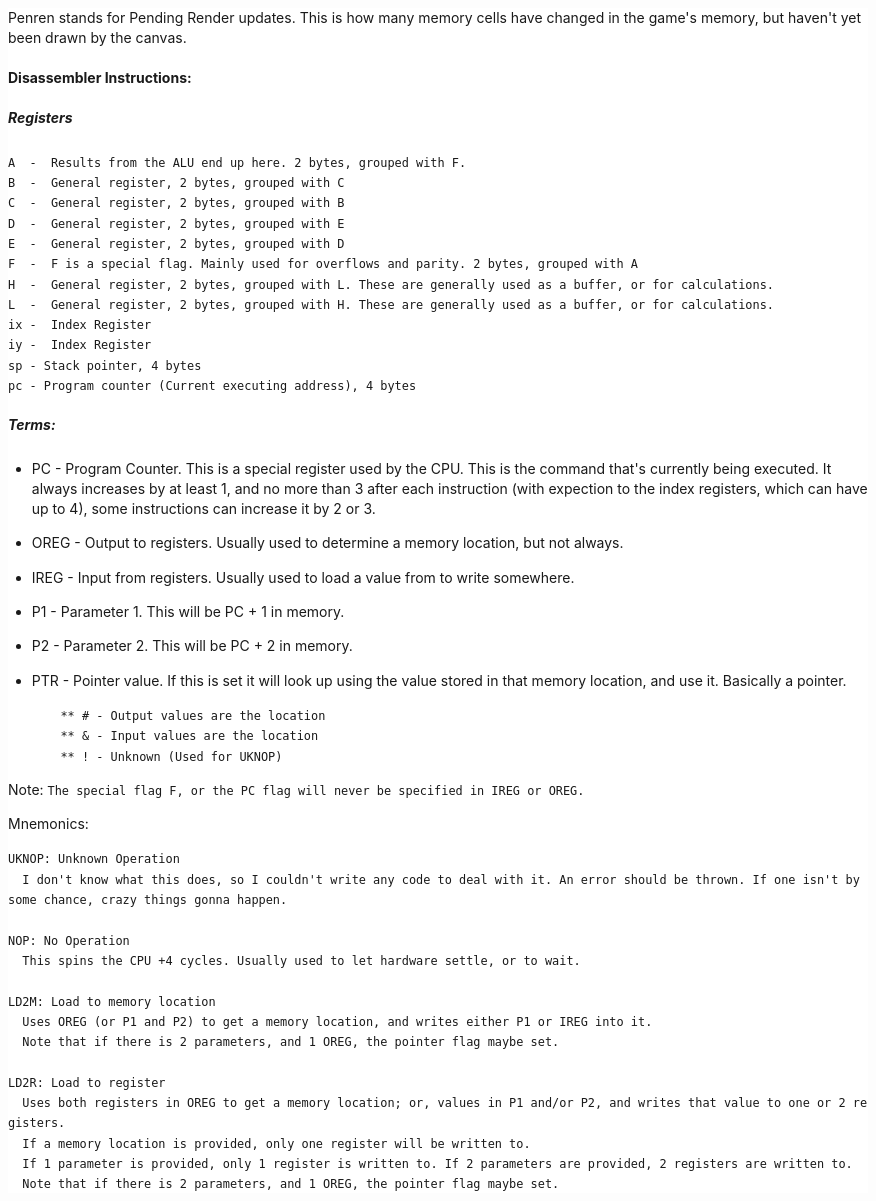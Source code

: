Penren stands for Pending Render updates. This is how many memory cells have changed in the game's memory, but haven't yet been drawn by the canvas.

#### Disassembler Instructions:

##### Registers
    A  -  Results from the ALU end up here. 2 bytes, grouped with F.
    B  -  General register, 2 bytes, grouped with C
    C  -  General register, 2 bytes, grouped with B
    D  -  General register, 2 bytes, grouped with E
    E  -  General register, 2 bytes, grouped with D
    F  -  F is a special flag. Mainly used for overflows and parity. 2 bytes, grouped with A
    H  -  General register, 2 bytes, grouped with L. These are generally used as a buffer, or for calculations.
    L  -  General register, 2 bytes, grouped with H. These are generally used as a buffer, or for calculations.
    ix -  Index Register
    iy -  Index Register
    sp - Stack pointer, 4 bytes
    pc - Program counter (Current executing address), 4 bytes

##### Terms:
  * PC      - Program Counter. This is a special register used by the CPU. This is the command that's currently being executed.
            It always increases by at least 1, and no more than 3 after each instruction (with expection to the index registers, which can have up to 4), some instructions can increase it by 2 or 3.
  * OREG    - Output to registers. Usually used to determine a memory location, but not always.
  * IREG    - Input from registers. Usually used to load a value from to write somewhere.
  * P1      - Parameter 1. This will be PC + 1 in memory.
  * P2      - Parameter 2. This will be PC + 2 in memory.
  * PTR     - Pointer value. If this is set it will look up using the value stored in that memory location, and use it. Basically a pointer.

            ** # - Output values are the location
            ** & - Input values are the location
            ** ! - Unknown (Used for UKNOP)

  Note: `The special flag F, or the PC flag will never be specified in IREG or OREG.`

  Mnemonics:

    UKNOP: Unknown Operation
      I don't know what this does, so I couldn't write any code to deal with it. An error should be thrown. If one isn't by some chance, crazy things gonna happen.

    NOP: No Operation
      This spins the CPU +4 cycles. Usually used to let hardware settle, or to wait.

    LD2M: Load to memory location
      Uses OREG (or P1 and P2) to get a memory location, and writes either P1 or IREG into it.
      Note that if there is 2 parameters, and 1 OREG, the pointer flag maybe set.

    LD2R: Load to register
      Uses both registers in OREG to get a memory location; or, values in P1 and/or P2, and writes that value to one or 2 registers.
      If a memory location is provided, only one register will be written to.
      If 1 parameter is provided, only 1 register is written to. If 2 parameters are provided, 2 registers are written to.
      Note that if there is 2 parameters, and 1 OREG, the pointer flag maybe set.
      